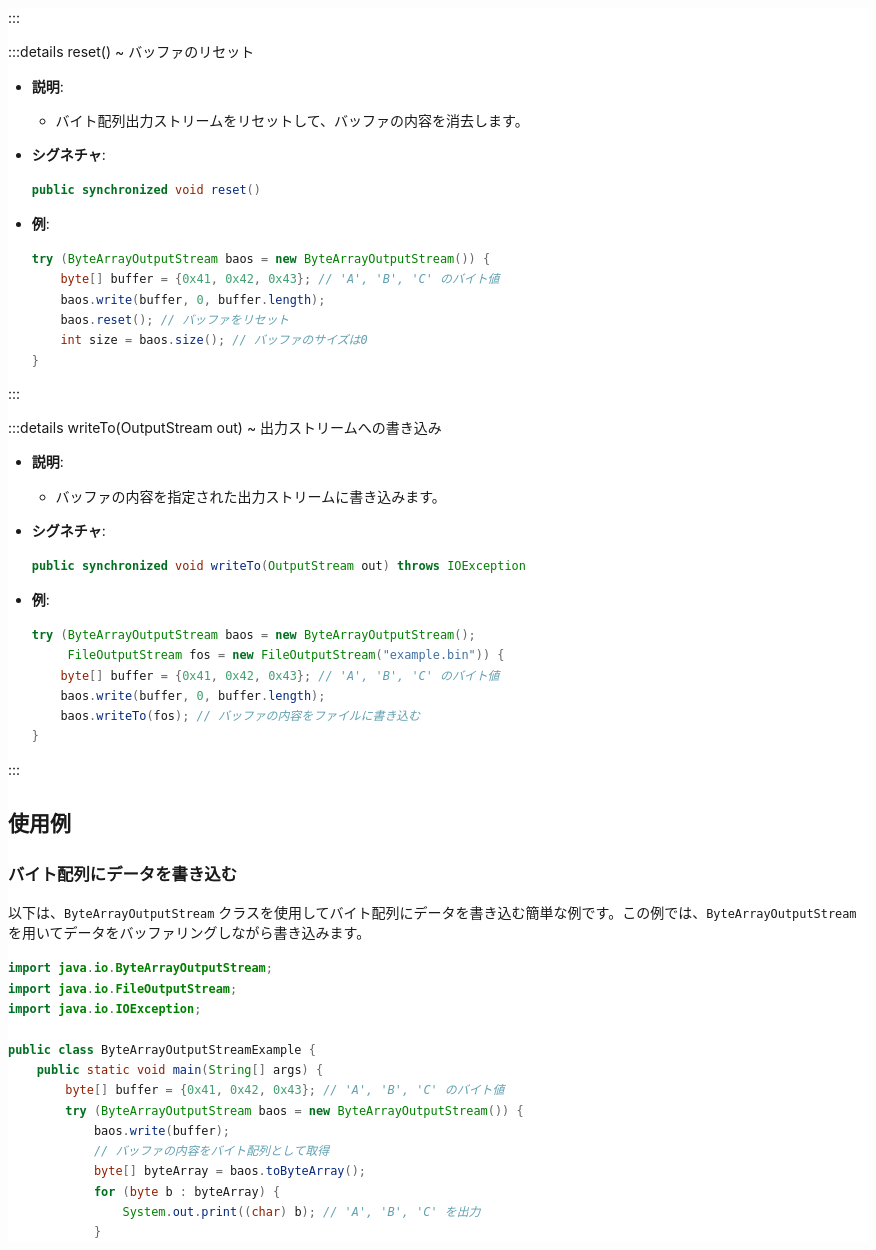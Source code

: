:::

:::details reset() ~ バッファのリセット

- **説明**:

  - バイト配列出力ストリームをリセットして、バッファの内容を消去します。

- **シグネチャ**:

  ```java
  public synchronized void reset()
  ```

- **例**:
  ```java
  try (ByteArrayOutputStream baos = new ByteArrayOutputStream()) {
      byte[] buffer = {0x41, 0x42, 0x43}; // 'A', 'B', 'C' のバイト値
      baos.write(buffer, 0, buffer.length);
      baos.reset(); // バッファをリセット
      int size = baos.size(); // バッファのサイズは0
  }
  ```

:::

:::details writeTo(OutputStream out) ~ 出力ストリームへの書き込み

- **説明**:

  - バッファの内容を指定された出力ストリームに書き込みます。

- **シグネチャ**:

  ```java
  public synchronized void writeTo(OutputStream out) throws IOException
  ```

- **例**:
  ```java
  try (ByteArrayOutputStream baos = new ByteArrayOutputStream();
       FileOutputStream fos = new FileOutputStream("example.bin")) {
      byte[] buffer = {0x41, 0x42, 0x43}; // 'A', 'B', 'C' のバイト値
      baos.write(buffer, 0, buffer.length);
      baos.writeTo(fos); // バッファの内容をファイルに書き込む
  }
  ```

:::

## 使用例

### バイト配列にデータを書き込む

以下は、`ByteArrayOutputStream` クラスを使用してバイト配列にデータを書き込む簡単な例です。この例では、`ByteArrayOutputStream` を用いてデータをバッファリングしながら書き込みます。

```java
import java.io.ByteArrayOutputStream;
import java.io.FileOutputStream;
import java.io.IOException;

public class ByteArrayOutputStreamExample {
    public static void main(String[] args) {
        byte[] buffer = {0x41, 0x42, 0x43}; // 'A', 'B', 'C' のバイト値
        try (ByteArrayOutputStream baos = new ByteArrayOutputStream()) {
            baos.write(buffer);
            // バッファの内容をバイト配列として取得
            byte[] byteArray = baos.toByteArray();
            for (byte b : byteArray) {
                System.out.print((char) b); // 'A', 'B', 'C' を出力
            }
```
